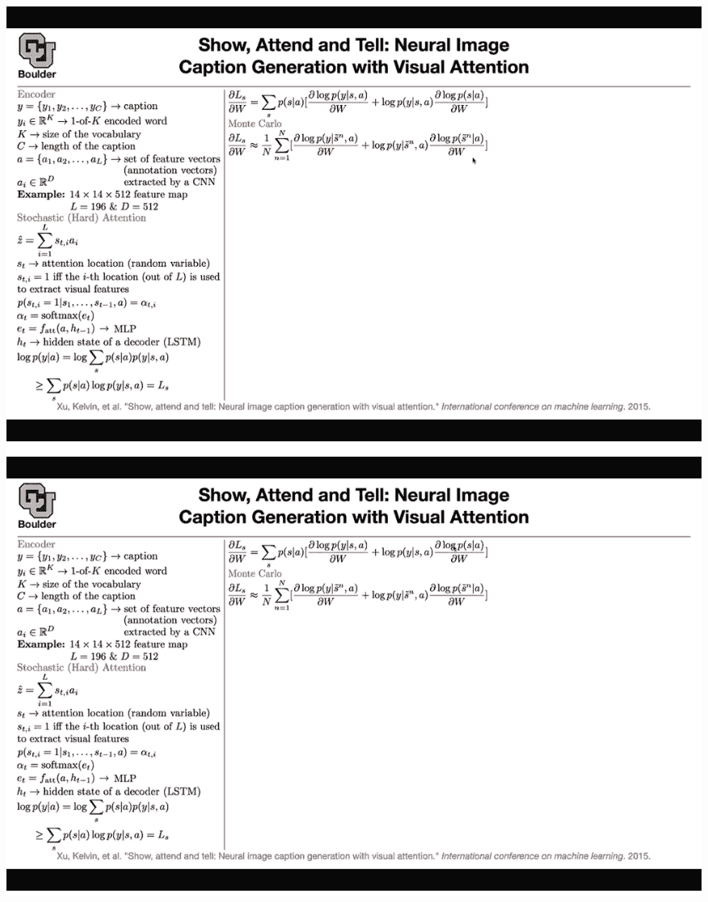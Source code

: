 ![](img/617262a339eed8504a813be6f1cd053e_136.png)

![](img/617262a339eed8504a813be6f1cd053e_137.png)
